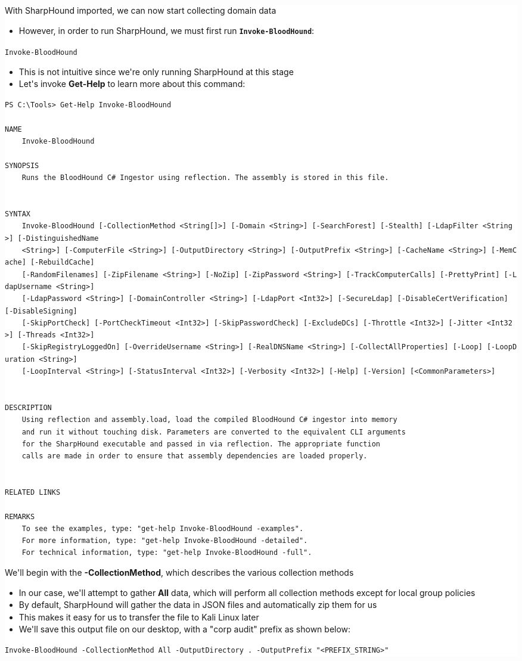 With SharpHound imported, we can now start collecting domain data
+ However, in order to run SharpHound, we must first run **`Invoke-BloodHound`**:
```
Invoke-BloodHound
```
+ This is not intuitive since we're only running SharpHound at this stage
+ Let's invoke **Get-Help** to learn more about this command:
```
PS C:\Tools> Get-Help Invoke-BloodHound

NAME
    Invoke-BloodHound

SYNOPSIS
    Runs the BloodHound C# Ingestor using reflection. The assembly is stored in this file.


SYNTAX
    Invoke-BloodHound [-CollectionMethod <String[]>] [-Domain <String>] [-SearchForest] [-Stealth] [-LdapFilter <String>] [-DistinguishedName
    <String>] [-ComputerFile <String>] [-OutputDirectory <String>] [-OutputPrefix <String>] [-CacheName <String>] [-MemCache] [-RebuildCache]
    [-RandomFilenames] [-ZipFilename <String>] [-NoZip] [-ZipPassword <String>] [-TrackComputerCalls] [-PrettyPrint] [-LdapUsername <String>]
    [-LdapPassword <String>] [-DomainController <String>] [-LdapPort <Int32>] [-SecureLdap] [-DisableCertVerification] [-DisableSigning]
    [-SkipPortCheck] [-PortCheckTimeout <Int32>] [-SkipPasswordCheck] [-ExcludeDCs] [-Throttle <Int32>] [-Jitter <Int32>] [-Threads <Int32>]
    [-SkipRegistryLoggedOn] [-OverrideUsername <String>] [-RealDNSName <String>] [-CollectAllProperties] [-Loop] [-LoopDuration <String>]
    [-LoopInterval <String>] [-StatusInterval <Int32>] [-Verbosity <Int32>] [-Help] [-Version] [<CommonParameters>]


DESCRIPTION
    Using reflection and assembly.load, load the compiled BloodHound C# ingestor into memory
    and run it without touching disk. Parameters are converted to the equivalent CLI arguments
    for the SharpHound executable and passed in via reflection. The appropriate function
    calls are made in order to ensure that assembly dependencies are loaded properly.


RELATED LINKS

REMARKS
    To see the examples, type: "get-help Invoke-BloodHound -examples".
    For more information, type: "get-help Invoke-BloodHound -detailed".
    For technical information, type: "get-help Invoke-BloodHound -full".
```

We'll begin with the **-CollectionMethod**, which describes the various collection methods
+ In our case, we'll attempt to gather **All** data, which will perform all collection methods except for local group policies
+ By default, SharpHound will gather the data in JSON files and automatically zip them for us
+ This makes it easy for us to transfer the file to Kali Linux later
+ We'll save this output file on our desktop, with a "corp audit" prefix as shown below:
```
Invoke-BloodHound -CollectionMethod All -OutputDirectory . -OutputPrefix "<PREFIX_STRING>"
```

